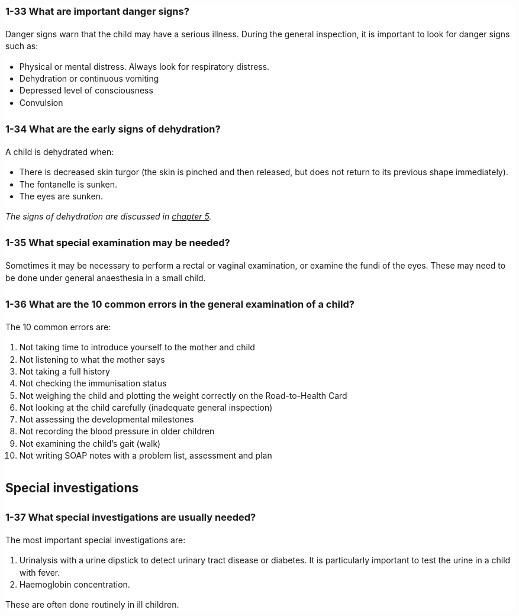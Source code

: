 ### 1-33 What are important danger signs?

Danger signs warn that the child may have a serious illness. During the general inspection, it is important to look for danger signs such as:

*	Physical or mental distress. Always look for respiratory distress.
*	Dehydration or continuous vomiting
*	Depressed level of consciousness
*	Convulsion

### 1-34 What are the early signs of dehydration?

A child is dehydrated when:

*	There is decreased skin turgor (the skin is pinched and then released, but does not return to its previous shape immediately).
*	The fontanelle is sunken.
*	The eyes are sunken.

*The signs of dehydration are discussed in [chapter 5](05.html).*

### 1-35 What special examination may be needed?

Sometimes it may be necessary to perform a rectal or vaginal examination, or examine the fundi of the eyes. These may need to be done under general anaesthesia in a small child.

### 1-36 What are the 10 common errors in the general examination of a child?

The 10 common errors are:

1.	Not taking time to introduce yourself to the mother and child
1.	Not listening to what the mother says
1.	Not taking a full history
1.	Not checking the immunisation status
1.	Not weighing the child and plotting the weight correctly on the Road-to-Health Card
1.	Not looking at the child carefully (inadequate general inspection)
1.	Not assessing the developmental milestones
1.	Not recording the blood pressure in older children
1.	Not examining the child’s gait (walk)
1.	Not writing SOAP notes with a problem list, assessment and plan

## Special investigations

### 1-37 What special investigations are usually needed?

The most important special investigations are:

1.	Urinalysis with a urine dipstick to detect urinary tract disease or diabetes. It is particularly important to test the urine in a child with fever.
1.	Haemoglobin concentration.

These are often done routinely in ill children.
